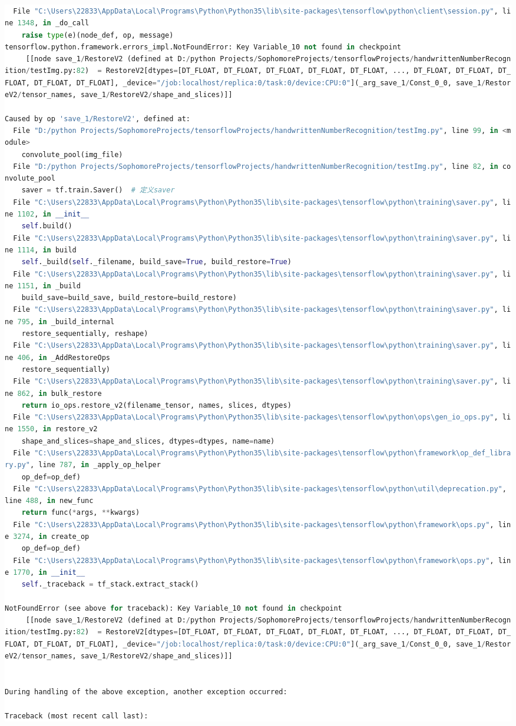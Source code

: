 ```python
  File "C:\Users\22833\AppData\Local\Programs\Python\Python35\lib\site-packages\tensorflow\python\client\session.py", line 1348, in _do_call
    raise type(e)(node_def, op, message)
tensorflow.python.framework.errors_impl.NotFoundError: Key Variable_10 not found in checkpoint
	 [[node save_1/RestoreV2 (defined at D:/python Projects/SophomoreProjects/tensorflowProjects/handwrittenNumberRecognition/testImg.py:82)  = RestoreV2[dtypes=[DT_FLOAT, DT_FLOAT, DT_FLOAT, DT_FLOAT, DT_FLOAT, ..., DT_FLOAT, DT_FLOAT, DT_FLOAT, DT_FLOAT, DT_FLOAT], _device="/job:localhost/replica:0/task:0/device:CPU:0"](_arg_save_1/Const_0_0, save_1/RestoreV2/tensor_names, save_1/RestoreV2/shape_and_slices)]]

Caused by op 'save_1/RestoreV2', defined at:
  File "D:/python Projects/SophomoreProjects/tensorflowProjects/handwrittenNumberRecognition/testImg.py", line 99, in <module>
    convolute_pool(img_file)
  File "D:/python Projects/SophomoreProjects/tensorflowProjects/handwrittenNumberRecognition/testImg.py", line 82, in convolute_pool
    saver = tf.train.Saver()  # 定义saver
  File "C:\Users\22833\AppData\Local\Programs\Python\Python35\lib\site-packages\tensorflow\python\training\saver.py", line 1102, in __init__
    self.build()
  File "C:\Users\22833\AppData\Local\Programs\Python\Python35\lib\site-packages\tensorflow\python\training\saver.py", line 1114, in build
    self._build(self._filename, build_save=True, build_restore=True)
  File "C:\Users\22833\AppData\Local\Programs\Python\Python35\lib\site-packages\tensorflow\python\training\saver.py", line 1151, in _build
    build_save=build_save, build_restore=build_restore)
  File "C:\Users\22833\AppData\Local\Programs\Python\Python35\lib\site-packages\tensorflow\python\training\saver.py", line 795, in _build_internal
    restore_sequentially, reshape)
  File "C:\Users\22833\AppData\Local\Programs\Python\Python35\lib\site-packages\tensorflow\python\training\saver.py", line 406, in _AddRestoreOps
    restore_sequentially)
  File "C:\Users\22833\AppData\Local\Programs\Python\Python35\lib\site-packages\tensorflow\python\training\saver.py", line 862, in bulk_restore
    return io_ops.restore_v2(filename_tensor, names, slices, dtypes)
  File "C:\Users\22833\AppData\Local\Programs\Python\Python35\lib\site-packages\tensorflow\python\ops\gen_io_ops.py", line 1550, in restore_v2
    shape_and_slices=shape_and_slices, dtypes=dtypes, name=name)
  File "C:\Users\22833\AppData\Local\Programs\Python\Python35\lib\site-packages\tensorflow\python\framework\op_def_library.py", line 787, in _apply_op_helper
    op_def=op_def)
  File "C:\Users\22833\AppData\Local\Programs\Python\Python35\lib\site-packages\tensorflow\python\util\deprecation.py", line 488, in new_func
    return func(*args, **kwargs)
  File "C:\Users\22833\AppData\Local\Programs\Python\Python35\lib\site-packages\tensorflow\python\framework\ops.py", line 3274, in create_op
    op_def=op_def)
  File "C:\Users\22833\AppData\Local\Programs\Python\Python35\lib\site-packages\tensorflow\python\framework\ops.py", line 1770, in __init__
    self._traceback = tf_stack.extract_stack()

NotFoundError (see above for traceback): Key Variable_10 not found in checkpoint
	 [[node save_1/RestoreV2 (defined at D:/python Projects/SophomoreProjects/tensorflowProjects/handwrittenNumberRecognition/testImg.py:82)  = RestoreV2[dtypes=[DT_FLOAT, DT_FLOAT, DT_FLOAT, DT_FLOAT, DT_FLOAT, ..., DT_FLOAT, DT_FLOAT, DT_FLOAT, DT_FLOAT, DT_FLOAT], _device="/job:localhost/replica:0/task:0/device:CPU:0"](_arg_save_1/Const_0_0, save_1/RestoreV2/tensor_names, save_1/RestoreV2/shape_and_slices)]]


During handling of the above exception, another exception occurred:

Traceback (most recent call last):
```